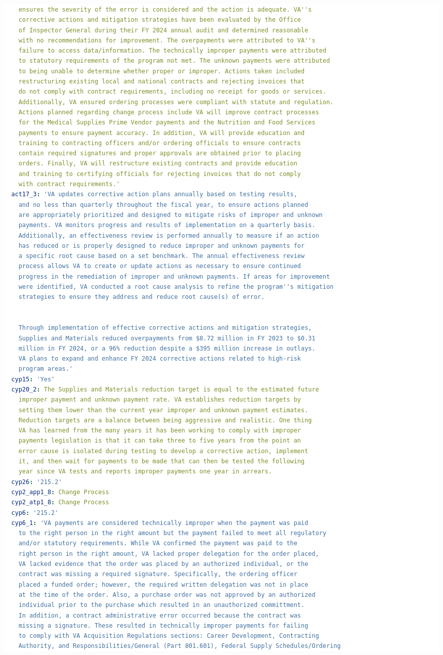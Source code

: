 ```yaml
    ensures the severity of the error is considered and the action is adequate. VA''s
    corrective actions and mitigation strategies have been evaluated by the Office
    of Inspector General during their FY 2024 annual audit and determined reasonable
    with no recommendations for improvement. The overpayments were attributed to VA''s
    failure to access data/information. The technically improper payments were attributed
    to statutory requirements of the program not met. The unknown payments were attributed
    to being unable to determine whether proper or improper. Actions taken included
    restructuring existing local and national contracts and rejecting invoices that
    do not comply with contract requirements, including no receipt for goods or services.
    Additionally, VA ensured ordering processes were compliant with statute and regulation.
    Actions planned regarding change process include VA will improve contract processes
    for the Medical Supplies Prime Vendor payments and the Nutrition and Food Services
    payments to ensure payment accuracy. In addition, VA will provide education and
    training to contracting officers and/or ordering officials to ensure contracts
    contain required signatures and proper approvals are obtained prior to placing
    orders. Finally, VA will restructure existing contracts and provide education
    and training to certifying officials for rejecting invoices that do not comply
    with contract requirements.'
  act17_3: 'VA updates corrective action plans annually based on testing results,
    and no less than quarterly throughout the fiscal year, to ensure actions planned
    are appropriately prioritized and designed to mitigate risks of improper and unknown
    payments. VA monitors progress and results of implementation on a quarterly basis.
    Additionally, an effectiveness review is performed annually to measure if an action
    has reduced or is properly designed to reduce improper and unknown payments for
    a specific root cause based on a set benchmark. The annual effectiveness review
    process allows VA to create or update actions as necessary to ensure continued
    progress in the remediation of improper and unknown payments. If areas for improvement
    were identified, VA conducted a root cause analysis to refine the program''s mitigation
    strategies to ensure they address and reduce root cause(s) of error.


    Through implementation of effective corrective actions and mitigation strategies,
    Supplies and Materials reduced overpayments from $8.72 million in FY 2023 to $0.31
    million in FY 2024, or a 96% reduction despite a $395 million increase in outlays.
    VA plans to expand and enhance FY 2024 corrective actions related to high-risk
    program areas.'
  cyp15: 'Yes'
  cyp20_2: The Supplies and Materials reduction target is equal to the estimated future
    improper payment and unknown payment rate. VA establishes reduction targets by
    setting them lower than the current year improper and unknown payment estimates.
    Reduction targets are a balance between being aggressive and realistic. One thing
    VA has learned from the many years it has been working to comply with improper
    payments legislation is that it can take three to five years from the point an
    error cause is isolated during testing to develop a corrective action, implement
    it, and then wait for payments to be made that can then be tested the following
    year since VA tests and reports improper payments one year in arrears.
  cyp26: '215.2'
  cyp2_app1_8: Change Process
  cyp2_atp1_8: Change Process
  cyp6: '215.2'
  cyp6_1: 'VA payments are considered technically improper when the payment was paid
    to the right person in the right amount but the payment failed to meet all regulatory
    and/or statutory requirements. While VA confirmed the payment was paid to the
    right person in the right amount, VA lacked proper delegation for the order placed,
    VA lacked evidence that the order was placed by an authorized individual, or the
    contract was missing a required signature. Specifically, the ordering officer
    placed a funded order; however, the required written delegation was not in place
    at the time of the order. Also, a purchase order was not approved by an authorized
    individual prior to the purchase which resulted in an unauthorized committment.
    In addition, a contract administrative error occurred because the contract was
    missing a signature. These resulted in technically improper payments for failing
    to comply with VA Acquisition Regulations sections: Career Development, Contracting
    Authority, and Responsibilities/General (Part 801.601), Federal Supply Schedules/Ordering
```
